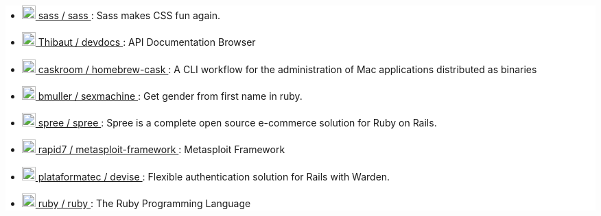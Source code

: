 * <img src='https://avatars1.githubusercontent.com/u/188?v=3&s=40' height='20' width='20'>[
      sass
      /
      sass
](https://github.com/sass/sass): 
      Sass makes CSS fun again.
    
* <img src='https://avatars1.githubusercontent.com/u/17579?v=3&s=40' height='20' width='20'>[
      Thibaut
      /
      devdocs
](https://github.com/Thibaut/devdocs): 
      API Documentation Browser
    
* <img src='https://avatars0.githubusercontent.com/u/727482?v=3&s=40' height='20' width='20'>[
      caskroom
      /
      homebrew-cask
](https://github.com/caskroom/homebrew-cask): 
      A CLI workflow for the administration of Mac applications distributed as binaries
    
* <img src='https://avatars1.githubusercontent.com/u/182344?v=3&s=40' height='20' width='20'>[
      bmuller
      /
      sexmachine
](https://github.com/bmuller/sexmachine): 
      Get gender from first name in ruby.
    
* <img src='https://avatars0.githubusercontent.com/u/2687?v=3&s=40' height='20' width='20'>[
      spree
      /
      spree
](https://github.com/spree/spree): 
      Spree is a complete open source e-commerce solution for Ruby on Rails.
    
* <img src='https://avatars3.githubusercontent.com/u/2058303?v=3&s=40' height='20' width='20'>[
      rapid7
      /
      metasploit-framework
](https://github.com/rapid7/metasploit-framework): 
      Metasploit Framework
    
* <img src='https://avatars3.githubusercontent.com/u/9582?v=3&s=40' height='20' width='20'>[
      plataformatec
      /
      devise
](https://github.com/plataformatec/devise): 
      Flexible authentication solution for Rails with Warden.
    
* <img src='https://avatars2.githubusercontent.com/u/16700?v=3&s=40' height='20' width='20'>[
      ruby
      /
      ruby
](https://github.com/ruby/ruby): 
      The Ruby Programming Language
    